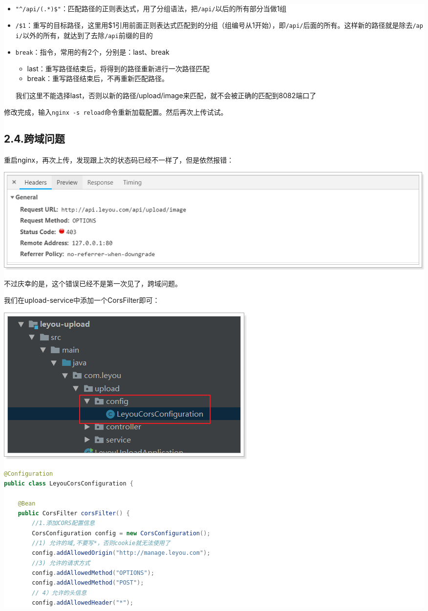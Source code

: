   - `"^/api/(.*)$"`：匹配路径的正则表达式，用了分组语法，把`/api/`以后的所有部分当做1组

  - `/$1`：重写的目标路径，这里用$1引用前面正则表达式匹配到的分组（组编号从1开始），即`/api/`后面的所有。这样新的路径就是除去`/api/`以外的所有，就达到了去除`/api`前缀的目的

  - `break`：指令，常用的有2个，分别是：last、break

    - last：重写路径结束后，将得到的路径重新进行一次路径匹配
    - break：重写路径结束后，不再重新匹配路径。

    我们这里不能选择last，否则以新的路径/upload/image来匹配，就不会被正确的匹配到8082端口了

修改完成，输入`nginx -s reload`命令重新加载配置。然后再次上传试试。



## 2.4.跨域问题

重启nginx，再次上传，发现跟上次的状态码已经不一样了，但是依然报错：

![1526200471676](assets/1530722280952.png)

不过庆幸的是，这个错误已经不是第一次见了，跨域问题。

我们在upload-service中添加一个CorsFilter即可：

 ![1530722617437](assets/1530722617437.png)

```java
@Configuration
public class LeyouCorsConfiguration {

    @Bean
    public CorsFilter corsFilter() {
        //1.添加CORS配置信息
        CorsConfiguration config = new CorsConfiguration();
        //1) 允许的域,不要写*，否则cookie就无法使用了
        config.addAllowedOrigin("http://manage.leyou.com");
        //3) 允许的请求方式
        config.addAllowedMethod("OPTIONS");
        config.addAllowedMethod("POST");
        // 4）允许的头信息
        config.addAllowedHeader("*");
```